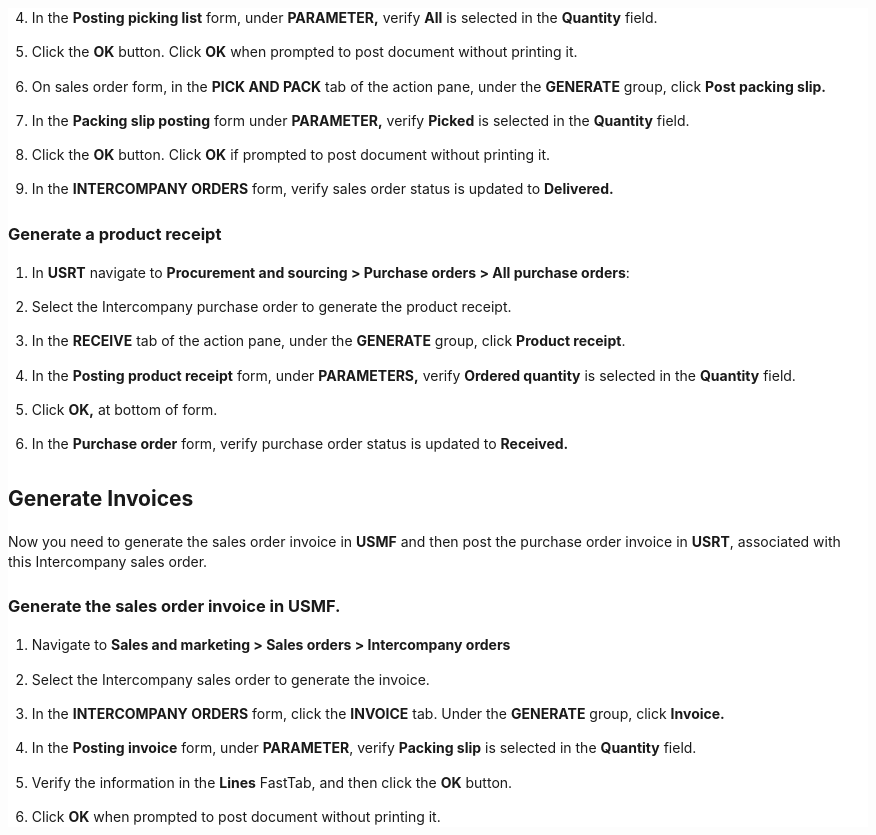 4.  In the **Posting picking list** form, under **PARAMETER,** verify **All** is
    selected in the **Quantity** field.

5.  Click the **OK** button. Click **OK** when prompted to post document without
    printing it.

6.  On sales order form, in the **PICK AND PACK** tab of the action pane, under
    the **GENERATE** group, click **Post packing slip.**

7.  In the **Packing slip posting** form under **PARAMETER,** verify **Picked**
    is selected in the **Quantity** field.

8.  Click the **OK** button. Click **OK** if prompted to post document without
    printing it.

9.  In the **INTERCOMPANY ORDERS** form, verify sales order status is updated to
    **Delivered.**

### Generate a product receipt

1.  In **USRT** navigate to **Procurement and sourcing \> Purchase orders \> All
    purchase orders**:

2.  Select the Intercompany purchase order to generate the product receipt.

3.  In the **RECEIVE** tab of the action pane, under the **GENERATE** group,
    click **Product receipt**.

4.  In the **Posting product receipt** form, under **PARAMETERS,** verify
    **Ordered quantity** is selected in the **Quantity** field.

5.  Click **OK,** at bottom of form.

6.  In the **Purchase order** form, verify purchase order status is updated to
    **Received.**

Generate Invoices
-----------------

Now you need to generate the sales order invoice in **USMF** and then post the
purchase order invoice in **USRT**, associated with this Intercompany sales
order.

### Generate the sales order invoice in USMF.

1.  Navigate to **Sales and marketing \> Sales orders \> Intercompany orders**

2.  Select the Intercompany sales order to generate the invoice.

3.  In the **INTERCOMPANY ORDERS** form, click the **INVOICE** tab. Under the
    **GENERATE** group, click **Invoice.**

4.  In the **Posting invoice** form, under **PARAMETER**, verify **Packing
    slip** is selected in the **Quantity** field.

5.  Verify the information in the **Lines** FastTab, and then click the **OK**
    button.

6.  Click **OK** when prompted to post document without printing it.
